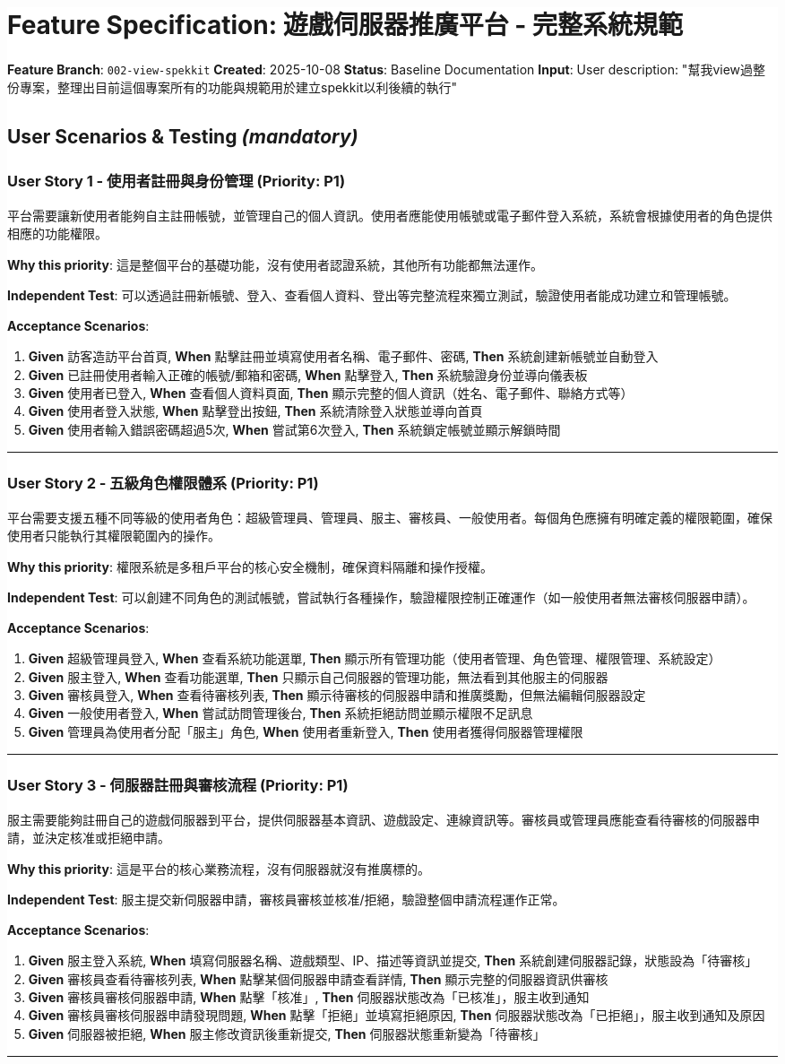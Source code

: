 # Feature Specification: 遊戲伺服器推廣平台 - 完整系統規範

**Feature Branch**: `002-view-spekkit`
**Created**: 2025-10-08
**Status**: Baseline Documentation
**Input**: User description: "幫我view過整份專案，整理出目前這個專案所有的功能與規範用於建立spekkit以利後續的執行"

## User Scenarios & Testing *(mandatory)*

### User Story 1 - 使用者註冊與身份管理 (Priority: P1)

平台需要讓新使用者能夠自主註冊帳號，並管理自己的個人資訊。使用者應能使用帳號或電子郵件登入系統，系統會根據使用者的角色提供相應的功能權限。

**Why this priority**: 這是整個平台的基礎功能，沒有使用者認證系統，其他所有功能都無法運作。

**Independent Test**: 可以透過註冊新帳號、登入、查看個人資料、登出等完整流程來獨立測試，驗證使用者能成功建立和管理帳號。

**Acceptance Scenarios**:

1. **Given** 訪客造訪平台首頁, **When** 點擊註冊並填寫使用者名稱、電子郵件、密碼, **Then** 系統創建新帳號並自動登入
2. **Given** 已註冊使用者輸入正確的帳號/郵箱和密碼, **When** 點擊登入, **Then** 系統驗證身份並導向儀表板
3. **Given** 使用者已登入, **When** 查看個人資料頁面, **Then** 顯示完整的個人資訊（姓名、電子郵件、聯絡方式等）
4. **Given** 使用者登入狀態, **When** 點擊登出按鈕, **Then** 系統清除登入狀態並導向首頁
5. **Given** 使用者輸入錯誤密碼超過5次, **When** 嘗試第6次登入, **Then** 系統鎖定帳號並顯示解鎖時間

---

### User Story 2 - 五級角色權限體系 (Priority: P1)

平台需要支援五種不同等級的使用者角色：超級管理員、管理員、服主、審核員、一般使用者。每個角色應擁有明確定義的權限範圍，確保使用者只能執行其權限範圍內的操作。

**Why this priority**: 權限系統是多租戶平台的核心安全機制，確保資料隔離和操作授權。

**Independent Test**: 可以創建不同角色的測試帳號，嘗試執行各種操作，驗證權限控制正確運作（如一般使用者無法審核伺服器申請）。

**Acceptance Scenarios**:

1. **Given** 超級管理員登入, **When** 查看系統功能選單, **Then** 顯示所有管理功能（使用者管理、角色管理、權限管理、系統設定）
2. **Given** 服主登入, **When** 查看功能選單, **Then** 只顯示自己伺服器的管理功能，無法看到其他服主的伺服器
3. **Given** 審核員登入, **When** 查看待審核列表, **Then** 顯示待審核的伺服器申請和推廣獎勵，但無法編輯伺服器設定
4. **Given** 一般使用者登入, **When** 嘗試訪問管理後台, **Then** 系統拒絕訪問並顯示權限不足訊息
5. **Given** 管理員為使用者分配「服主」角色, **When** 使用者重新登入, **Then** 使用者獲得伺服器管理權限

---

### User Story 3 - 伺服器註冊與審核流程 (Priority: P1)

服主需要能夠註冊自己的遊戲伺服器到平台，提供伺服器基本資訊、遊戲設定、連線資訊等。審核員或管理員應能查看待審核的伺服器申請，並決定核准或拒絕申請。

**Why this priority**: 這是平台的核心業務流程，沒有伺服器就沒有推廣標的。

**Independent Test**: 服主提交新伺服器申請，審核員審核並核准/拒絕，驗證整個申請流程運作正常。

**Acceptance Scenarios**:

1. **Given** 服主登入系統, **When** 填寫伺服器名稱、遊戲類型、IP、描述等資訊並提交, **Then** 系統創建伺服器記錄，狀態設為「待審核」
2. **Given** 審核員查看待審核列表, **When** 點擊某個伺服器申請查看詳情, **Then** 顯示完整的伺服器資訊供審核
3. **Given** 審核員審核伺服器申請, **When** 點擊「核准」, **Then** 伺服器狀態改為「已核准」，服主收到通知
4. **Given** 審核員審核伺服器申請發現問題, **When** 點擊「拒絕」並填寫拒絕原因, **Then** 伺服器狀態改為「已拒絕」，服主收到通知及原因
5. **Given** 伺服器被拒絕, **When** 服主修改資訊後重新提交, **Then** 伺服器狀態重新變為「待審核」

---